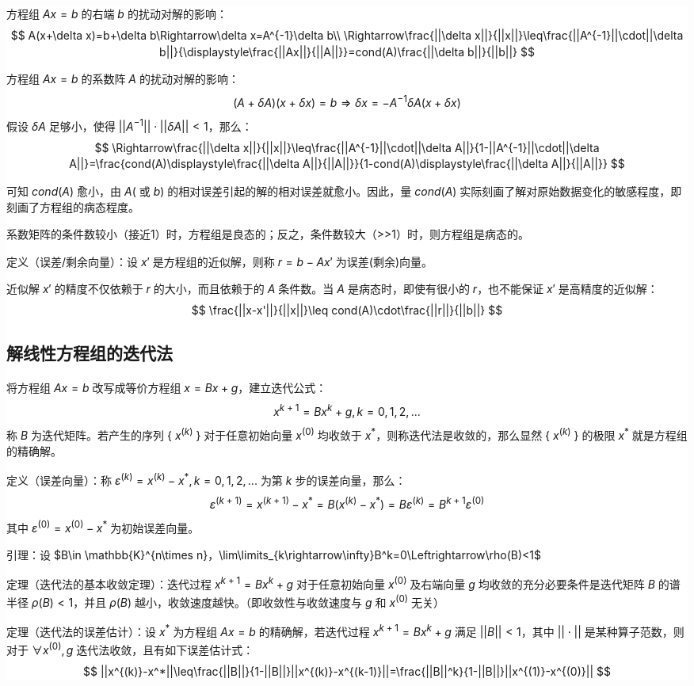   方程组 $Ax=b$ 的右端 $b$ 的扰动对解的影响：
$$
A(x+\delta x)=b+\delta b\Rightarrow\delta x=A^{-1}\delta b\\
\Rightarrow\frac{||\delta x||}{||x||}\leq\frac{||A^{-1}||\cdot||\delta b||}{\displaystyle\frac{||Ax||}{||A||}}=cond(A)\frac{||\delta b||}{||b||}
$$

方程组 $Ax=b$ 的系数阵 $A$ 的扰动对解的影响：
$$
(A+\delta A)(x+\delta x)=b\Rightarrow\delta x=-A^{-1}\delta A(x+\delta x)
$$
假设 $\delta A$ 足够小，使得 $||A^{-1}||\cdot||\delta A||<1$，那么：
$$
\Rightarrow\frac{||\delta x||}{||x||}\leq\frac{||A^{-1}||\cdot||\delta A||}{1-||A^{-1}||\cdot||\delta A||}=\frac{cond(A)\displaystyle\frac{||\delta A||}{||A||}}{1-cond(A)\displaystyle\frac{||\delta A||}{||A||}}
$$

可知 $cond(A)$ 愈小，由 $A($ 或 $b)$ 的相对误差引起的解的相对误差就愈小。因此，量 $cond(A)$ 实际刻画了解对原始数据变化的敏感程度，即刻画了方程组的病态程度。

系数矩阵的条件数较小（接近1）时，方程组是良态的；反之，条件数较大（>>1）时，则方程组是病态的。

定义（误差/剩余向量）：设 $x'$ 是方程组的近似解，则称 $r=b-Ax'$ 为误差(剩余)向量。

近似解 $x'$ 的精度不仅依赖于 $r$ 的大小，而且依赖于的 $A$ 条件数。当 $A$ 是病态时，即使有很小的 $r$，也不能保证 $x'$ 是高精度的近似解：
$$
\frac{||x-x'||}{||x||}\leq cond(A)\cdot\frac{||r||}{||b||}
$$

## 解线性方程组的迭代法

将方程组 $Ax=b$ 改写成等价方程组 $x=Bx+g$，建立迭代公式：
$$
x^{k+1}=Bx^k+g,k=0,1,2,...
$$
称 $B$ 为迭代矩阵。若产生的序列 { $x^{(k)}$ } 对于任意初始向量 $x^{(0)}$ 均收敛于 $x^*$，则称迭代法是收敛的，那么显然 { $x^{(k)}$ } 的极限 $x^*$ 就是方程组的精确解。

定义（误差向量）：称 $\varepsilon^{(k)}=x^{(k)}-x^*,k=0,1,2,...$ 为第 $k$ 步的误差向量，那么：
$$
\varepsilon^{(k+1)}=x^{(k+1)}-x^*=B(x^{(k)}-x^*)=B\varepsilon^{(k)}=B^{k+1}\varepsilon^{(0)}
$$
其中 $\varepsilon^{(0)}=x^{(0)}-x^*$ 为初始误差向量。

引理：设 $B\in \mathbb{K}^{n\times n}，\lim\limits_{k\rightarrow\infty}B^k=0\Leftrightarrow\rho(B)<1$

定理（迭代法的基本收敛定理）：迭代过程 $x^{k+1}=Bx^k+g$ 对于任意初始向量 $x^{(0)}$ 及右端向量 $g$ 均收敛的充分必要条件是迭代矩阵 $B$ 的谱半径 $\rho(B)<1$，并且 $\rho(B)$ 越小，收敛速度越快。（即收敛性与收敛速度与 $g$ 和 $x^{(0)}$ 无关）

定理（迭代法的误差估计）：设 $x^*$ 为方程组 $Ax=b$ 的精确解，若迭代过程 $x^{k+1}=Bx^k+g$ 满足 $||B||<1$，其中 $||\cdot||$ 是某种算子范数，则对于 $\forall x^{(0)},g$ 迭代法收敛，且有如下误差估计式：
$$
||x^{(k)}-x^*||\leq\frac{||B||}{1-||B||}||x^{(k)}-x^{(k-1)}||=\frac{||B||^k}{1-||B||}||x^{(1)}-x^{(0)}||
$$
